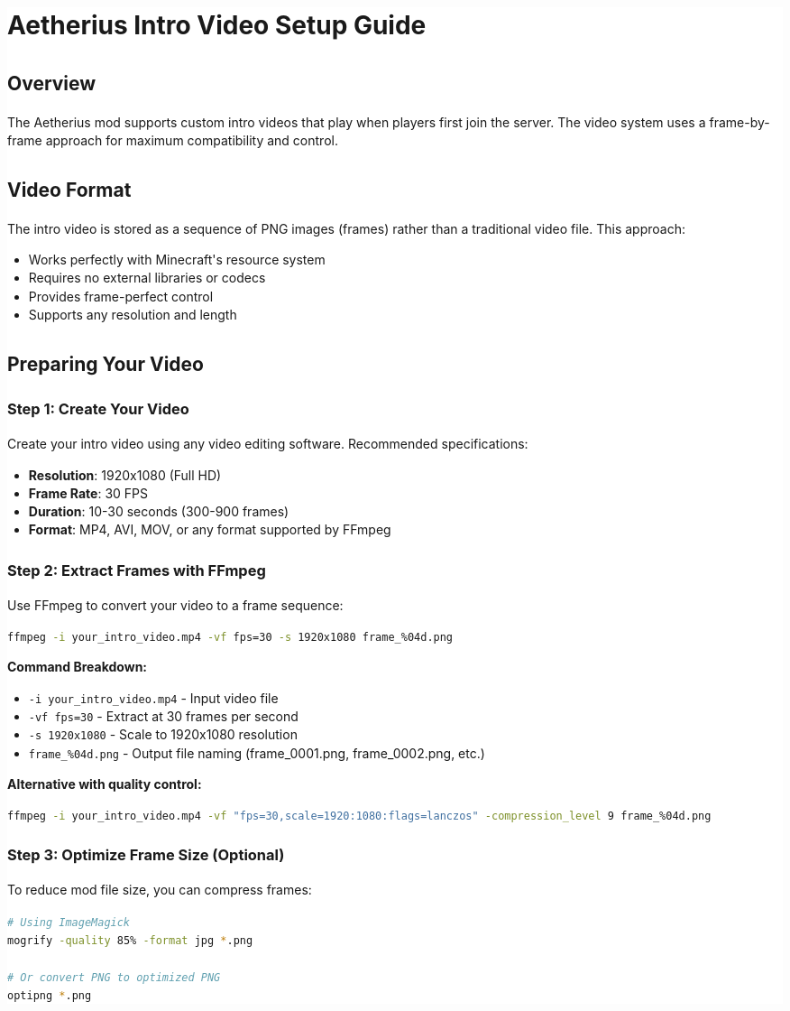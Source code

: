 # Aetherius Intro Video Setup Guide

## Overview

The Aetherius mod supports custom intro videos that play when players first join the server. The video system uses a frame-by-frame approach for maximum compatibility and control.

## Video Format

The intro video is stored as a sequence of PNG images (frames) rather than a traditional video file. This approach:
- Works perfectly with Minecraft's resource system
- Requires no external libraries or codecs
- Provides frame-perfect control
- Supports any resolution and length

## Preparing Your Video

### Step 1: Create Your Video

Create your intro video using any video editing software. Recommended specifications:
- **Resolution**: 1920x1080 (Full HD)
- **Frame Rate**: 30 FPS
- **Duration**: 10-30 seconds (300-900 frames)
- **Format**: MP4, AVI, MOV, or any format supported by FFmpeg

### Step 2: Extract Frames with FFmpeg

Use FFmpeg to convert your video to a frame sequence:

```bash
ffmpeg -i your_intro_video.mp4 -vf fps=30 -s 1920x1080 frame_%04d.png
```

**Command Breakdown:**
- `-i your_intro_video.mp4` - Input video file
- `-vf fps=30` - Extract at 30 frames per second
- `-s 1920x1080` - Scale to 1920x1080 resolution
- `frame_%04d.png` - Output file naming (frame_0001.png, frame_0002.png, etc.)

**Alternative with quality control:**
```bash
ffmpeg -i your_intro_video.mp4 -vf "fps=30,scale=1920:1080:flags=lanczos" -compression_level 9 frame_%04d.png
```

### Step 3: Optimize Frame Size (Optional)

To reduce mod file size, you can compress frames:

```bash
# Using ImageMagick
mogrify -quality 85% -format jpg *.png

# Or convert PNG to optimized PNG
optipng *.png
```
